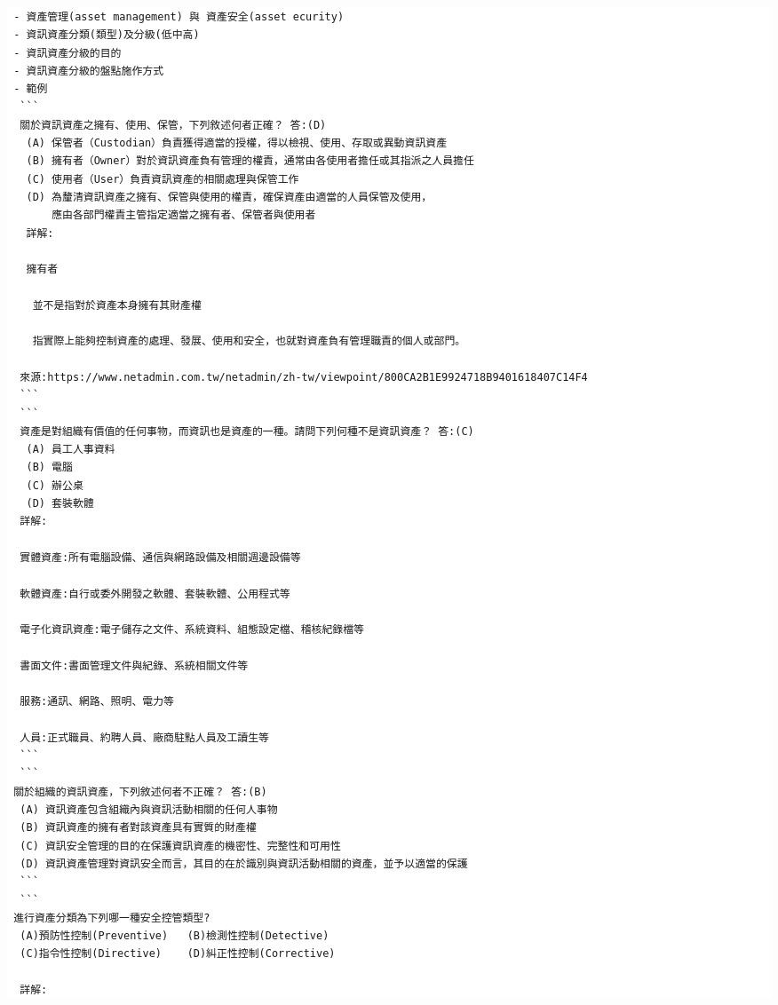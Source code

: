      - 資產管理(asset management) 與 資產安全(asset ecurity)
     - 資訊資產分類(類型)及分級(低中高)
     - 資訊資產分級的目的
     - 資訊資產分級的盤點施作方式
     - 範例
      ```
      關於資訊資產之擁有、使用、保管，下列敘述何者正確？ 答:(D)
       (A) 保管者（Custodian）負責獲得適當的授權，得以檢視、使用、存取或異動資訊資產
       (B) 擁有者（Owner）對於資訊資產負有管理的權責，通常由各使用者擔任或其指派之人員擔任
       (C) 使用者（User）負責資訊資產的相關處理與保管工作
       (D) 為釐清資訊資產之擁有、保管與使用的權責，確保資產由適當的人員保管及使用，
           應由各部門權責主管指定適當之擁有者、保管者與使用者
       詳解:
       
       擁有者
       
        並不是指對於資產本身擁有其財產權
        
        指實際上能夠控制資產的處理、發展、使用和安全，也就對資產負有管理職責的個人或部門。
        
      來源:https://www.netadmin.com.tw/netadmin/zh-tw/viewpoint/800CA2B1E9924718B9401618407C14F4
      ```
      ```
      資產是對組織有價值的任何事物，而資訊也是資產的一種。請問下列何種不是資訊資產？ 答:(C)
       (A) 員工人事資料
       (B) 電腦
       (C) 辦公桌
       (D) 套裝軟體
      詳解:
      
      實體資產:所有電腦設備、通信與網路設備及相關週邊設備等
      
      軟體資產:自行或委外開發之軟體、套裝軟體、公用程式等
      
      電子化資訊資產:電子儲存之文件、系統資料、組態設定檔、稽核紀錄檔等
      
      書面文件:書面管理文件與紀錄、系統相關文件等
      
      服務:通訊、網路、照明、電力等
      
      人員:正式職員、約聘人員、廠商駐點人員及工讀生等
      ```
      ```
     關於組織的資訊資產，下列敘述何者不正確？ 答:(B)
      (A) 資訊資產包含組織內與資訊活動相關的任何人事物
      (B) 資訊資產的擁有者對該資產具有實質的財產權
      (C) 資訊安全管理的目的在保護資訊資產的機密性、完整性和可用性
      (D) 資訊資產管理對資訊安全而言，其目的在於識別與資訊活動相關的資產，並予以適當的保護
      ```
      ```
     進行資產分類為下列哪一種安全控管類型?
      (A)預防性控制(Preventive)   (B)檢測性控制(Detective)
      (C)指令性控制(Directive)    (D)糾正性控制(Corrective)
      
      詳解:
      